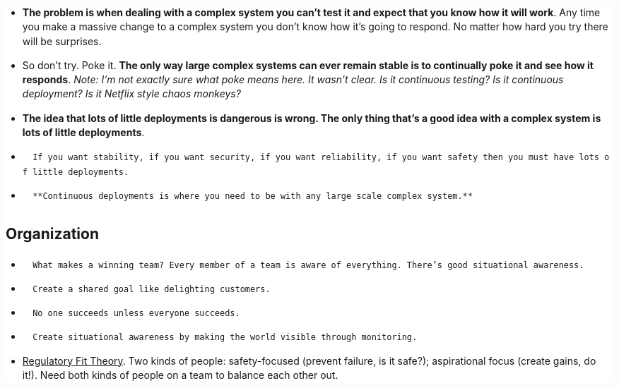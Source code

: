 *   **The problem is when dealing with a complex system you can’t test it and expect that you know how it will work**. Any time you make a massive change to a complex system you don’t know how it’s going to respond. No matter how hard you try there will be surprises.

*   So don’t try. Poke it. **The only way large complex systems can ever remain stable is to continually poke it and see how it responds**. _Note: I’m not exactly sure what poke means here. It wasn’t clear. Is it continuous testing? Is it continuous deployment? Is it Netflix style chaos monkeys?_

*   **The idea that lots of little deployments is dangerous is wrong. The only thing that’s a good idea with a complex system is lots of little deployments**.

*       If you want stability, if you want security, if you want reliability, if you want safety then you must have lots of little deployments.    

*       **Continuous deployments is where you need to be with any large scale complex system.**    

##     Organization    

*       What makes a winning team? Every member of a team is aware of everything. There’s good situational awareness.    

*       Create a shared goal like delighting customers.    

*       No one succeeds unless everyone succeeds.    

*       Create situational awareness by making the world visible through monitoring.    

*   [Regulatory Fit Theory](http://en.wikipedia.org/wiki/Regulatory_focus_theory#Regulatory_fit_theory). Two kinds of people: safety-focused (prevent failure, is it safe?); aspirational focus (create gains, do it!). Need both kinds of people on a team to balance each other out.

    